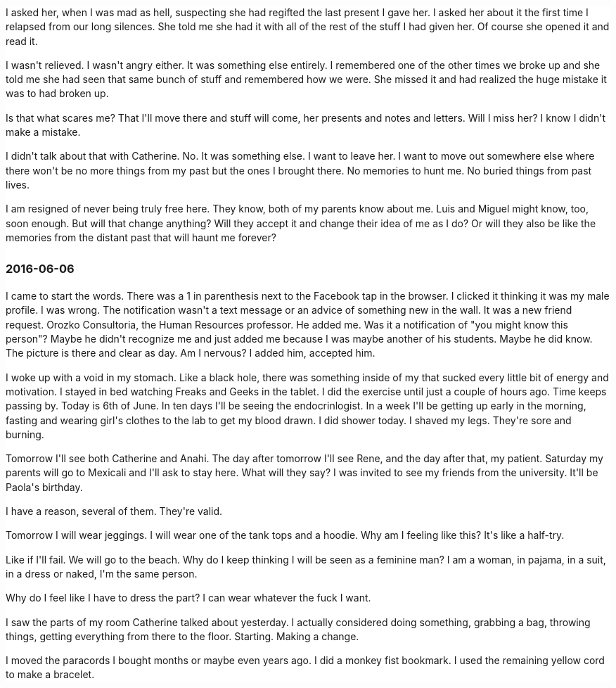 I asked her, when I was mad as hell, suspecting she had regifted the last present I gave her. I asked her about it the first time I relapsed from our long silences. She told me she had it with all of the rest of the stuff I had given her. Of course she opened it and read it.

I wasn't relieved. I wasn't angry either. It was something else entirely. I remembered one of the other times we broke up and she told me she had seen that same bunch of stuff and remembered how we were. She missed it and had realized the huge mistake it was to had broken up.

Is that what scares me? That I'll move there and stuff will come, her presents and notes and letters. Will I miss her? I know I didn't make a mistake.

I didn't talk about that with Catherine. No. It was something else. I want to leave her. I want to move out somewhere else where there won't be no more things from my past but the ones I brought there. No memories to hunt me. No buried things from past lives.

I am resigned of never being truly free here. They know, both of my parents know about me. Luis and Miguel might know, too, soon enough. But will that change anything? Will they accept it and change their idea of me as I do? Or will they also be like the memories from the distant past that will haunt me forever?

### 2016-06-06

I came to start the words. There was a 1 in parenthesis next to the Facebook tap in the browser. I clicked it thinking it was my male profile. I was wrong. The notification wasn't a text message or an advice of something new in the wall. It was a new friend request. Orozko Consultoria, the Human Resources professor. He added me. Was it a notification of "you might know this person"? Maybe he didn't recognize me and just added me because I was maybe another of his students. Maybe he did know. The picture is there and clear as day. Am I nervous? I added him, accepted him.

I woke up with a void in my stomach. Like a black hole, there was something inside of my that sucked every little bit of energy and motivation. I stayed in bed watching Freaks and Geeks in the tablet. I did the exercise until just a couple of hours ago. Time keeps passing by. Today is 6th of June. In ten days I'll be seeing the endocrinlogist. In a week I'll be getting up early in the morning, fasting and wearing girl's clothes to the lab to get my blood drawn. I did shower today. I shaved my legs. They're sore and burning.

Tomorrow I'll see both Catherine and Anahi. The day after tomorrow I'll see Rene, and the day after that, my patient. Saturday my parents will go to Mexicali and I'll ask to stay here. What will they say? I was invited to see my friends from the university. It'll be Paola's birthday.

I have a reason, several of them. They're valid.

Tomorrow I will wear jeggings. I will wear one of the tank tops and a hoodie. Why am I feeling like this? It's like a half-try.

Like if I'll fail. We will go to the beach. Why do I keep thinking I will be seen as a feminine man? I am a woman, in pajama, in a suit, in a dress or naked, I'm the same person.

Why do I feel like I have to dress the part? I can wear whatever the fuck I want.

I saw the parts of my room Catherine talked about yesterday. I actually considered doing something, grabbing a bag, throwing things, getting everything from there to the floor. Starting. Making a change.

I moved the paracords I bought months or maybe even years ago. I did a monkey fist bookmark. I used the remaining yellow cord to make a bracelet.
